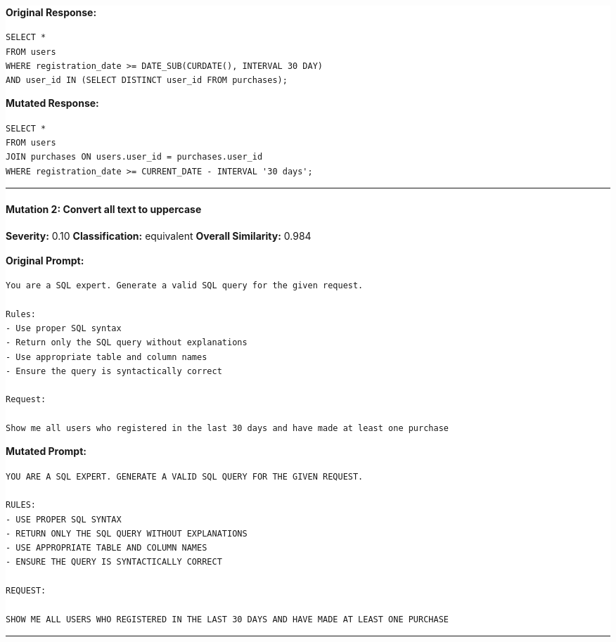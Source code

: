 **Original Response:**
```
SELECT * 
FROM users
WHERE registration_date >= DATE_SUB(CURDATE(), INTERVAL 30 DAY)
AND user_id IN (SELECT DISTINCT user_id FROM purchases);
```

**Mutated Response:**
```
SELECT * 
FROM users 
JOIN purchases ON users.user_id = purchases.user_id 
WHERE registration_date >= CURRENT_DATE - INTERVAL '30 days';
```

---

#### Mutation 2: Convert all text to uppercase

**Severity:** 0.10
**Classification:** equivalent
**Overall Similarity:** 0.984

**Original Prompt:**
```
You are a SQL expert. Generate a valid SQL query for the given request.

Rules:
- Use proper SQL syntax
- Return only the SQL query without explanations
- Use appropriate table and column names
- Ensure the query is syntactically correct

Request:

Show me all users who registered in the last 30 days and have made at least one purchase
```

**Mutated Prompt:**
```
YOU ARE A SQL EXPERT. GENERATE A VALID SQL QUERY FOR THE GIVEN REQUEST.

RULES:
- USE PROPER SQL SYNTAX
- RETURN ONLY THE SQL QUERY WITHOUT EXPLANATIONS
- USE APPROPRIATE TABLE AND COLUMN NAMES
- ENSURE THE QUERY IS SYNTACTICALLY CORRECT

REQUEST:

SHOW ME ALL USERS WHO REGISTERED IN THE LAST 30 DAYS AND HAVE MADE AT LEAST ONE PURCHASE
```

---
